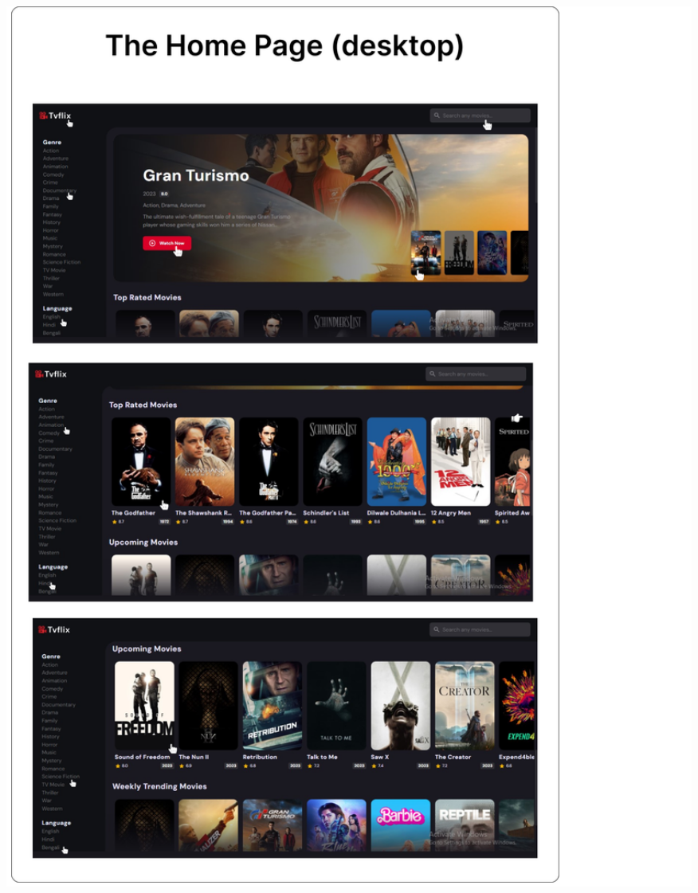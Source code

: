<img src="./assets/images/UI-Block/The-Home-Page (desktop)-1x.png" style="width: 100%; max-width: 700px; height: auto" alt="Preview of the Home Page (Desktop View)">
